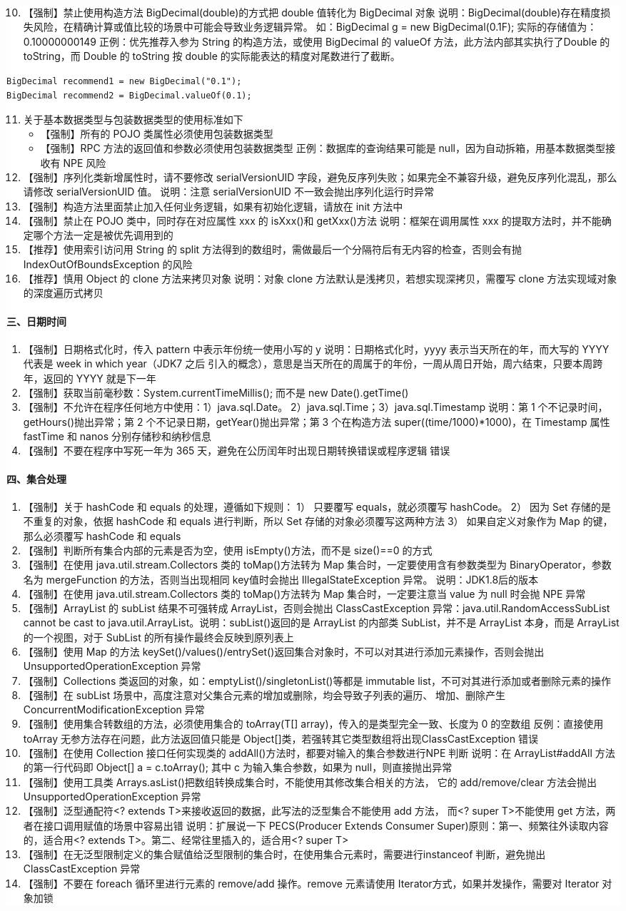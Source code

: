 10.  【强制】禁止使用构造方法 BigDecimal(double)的方式把 double 值转化为 BigDecimal 对象
说明：BigDecimal(double)存在精度损失风险，在精确计算或值比较的场景中可能会导致业务逻辑异常。
如：BigDecimal g = new BigDecimal(0.1F); 实际的存储值为：0.10000000149
正例：优先推荐入参为 String 的构造方法，或使用 BigDecimal 的 valueOf 方法，此方法内部其实执行了Double 的 toString，而 Double 的 toString 按 double 的实际能表达的精度对尾数进行了截断。
```
BigDecimal recommend1 = new BigDecimal("0.1");
BigDecimal recommend2 = BigDecimal.valueOf(0.1);
```
11. 关于基本数据类型与包装数据类型的使用标准如下
	* 【强制】所有的 POJO 类属性必须使用包装数据类型
	* 【强制】RPC 方法的返回值和参数必须使用包装数据类型
	正例：数据库的查询结果可能是 null，因为自动拆箱，用基本数据类型接收有 NPE 风险
12.  【强制】序列化类新增属性时，请不要修改 serialVersionUID 字段，避免反序列失败；如果完全不兼容升级，避免反序列化混乱，那么请修改 serialVersionUID 值。
说明：注意 serialVersionUID 不一致会抛出序列化运行时异常
13.   【强制】构造方法里面禁止加入任何业务逻辑，如果有初始化逻辑，请放在 init 方法中
14.   【强制】禁止在 POJO 类中，同时存在对应属性 xxx 的 isXxx()和 getXxx()方法
说明：框架在调用属性 xxx 的提取方法时，并不能确定哪个方法一定是被优先调用到的
15.   【推荐】使用索引访问用 String 的 split 方法得到的数组时，需做最后一个分隔符后有无内容的检查，否则会有抛 IndexOutOfBoundsException 的风险
16.   【推荐】慎用 Object 的 clone 方法来拷贝对象
说明：对象 clone 方法默认是浅拷贝，若想实现深拷贝，需覆写 clone 方法实现域对象的深度遍历式拷贝

#### 三、日期时间
1.  【强制】日期格式化时，传入 pattern 中表示年份统一使用小写的 y
说明：日期格式化时，yyyy 表示当天所在的年，而大写的 YYYY 代表是 week in which year（JDK7 之后 引入的概念），意思是当天所在的周属于的年份，一周从周日开始，周六结束，只要本周跨年，返回的 YYYY 就是下一年
2.   【强制】获取当前毫秒数：System.currentTimeMillis(); 而不是 new Date().getTime()
3.   【强制】不允许在程序任何地方中使用：1）java.sql.Date。 2）java.sql.Time；3）java.sql.Timestamp
说明：第 1 个不记录时间，getHours()抛出异常；第 2 个不记录日期，getYear()抛出异常；第 3 个在构造方法 super((time/1000)*1000)，在 Timestamp 属性 fastTime 和 nanos 分别存储秒和纳秒信息
4.  【强制】不要在程序中写死一年为 365 天，避免在公历闰年时出现日期转换错误或程序逻辑
错误

#### 四、集合处理
1. 【强制】关于 hashCode 和 equals 的处理，遵循如下规则：
1） 只要覆写 equals，就必须覆写 hashCode。
2） 因为 Set 存储的是不重复的对象，依据 hashCode 和 equals 进行判断，所以 Set 存储的对象必须覆写这两种方法
3） 如果自定义对象作为 Map 的键，那么必须覆写 hashCode 和 equals
2.  【强制】判断所有集合内部的元素是否为空，使用 isEmpty()方法，而不是 size()==0 的方式
3.  【强制】在使用 java.util.stream.Collectors 类的 toMap()方法转为 Map 集合时，一定要使用含有参数类型为 BinaryOperator，参数名为 mergeFunction 的方法，否则当出现相同 key值时会抛出 IllegalStateException 异常。
说明：JDK1.8后的版本
4.  【强制】在使用 java.util.stream.Collectors 类的 toMap()方法转为 Map 集合时，一定要注意当 value 为 null 时会抛 NPE 异常
5.   【强制】ArrayList 的 subList 结果不可强转成 ArrayList，否则会抛出 ClassCastException 异常：java.util.RandomAccessSubList cannot be cast to java.util.ArrayList。说明：subList()返回的是 ArrayList 的内部类 SubList，并不是 ArrayList 本身，而是 ArrayList 的一个视图，对于 SubList 的所有操作最终会反映到原列表上
6.  【强制】使用 Map 的方法 keySet()/values()/entrySet()返回集合对象时，不可以对其进行添加元素操作，否则会抛出 UnsupportedOperationException 异常
7.   【强制】Collections 类返回的对象，如：emptyList()/singletonList()等都是 immutable list，不可对其进行添加或者删除元素的操作
8. 【强制】在 subList 场景中，高度注意对父集合元素的增加或删除，均会导致子列表的遍历、
增加、删除产生 ConcurrentModificationException 异常
9. 【强制】使用集合转数组的方法，必须使用集合的 toArray(T[] array)，传入的是类型完全一致、长度为 0 的空数组
反例：直接使用 toArray 无参方法存在问题，此方法返回值只能是 Object[]类，若强转其它类型数组将出现ClassCastException 错误
10.  【强制】在使用 Collection 接口任何实现类的 addAll()方法时，都要对输入的集合参数进行NPE 判断
说明：在 ArrayList#addAll 方法的第一行代码即 Object[] a = c.toArray(); 其中 c 为输入集合参数，如果为 null，则直接抛出异常
11.  【强制】使用工具类 Arrays.asList()把数组转换成集合时，不能使用其修改集合相关的方法， 它的 add/remove/clear 方法会抛出 UnsupportedOperationException 异常
12.   【强制】泛型通配符<? extends T>来接收返回的数据，此写法的泛型集合不能使用 add 方法， 而<? super T>不能使用 get 方法，两者在接口调用赋值的场景中容易出错
说明：扩展说一下 PECS(Producer Extends Consumer Super)原则：第一、频繁往外读取内容的，适合用<? extends T>。第二、经常往里插入的，适合用<? super T>
13. 【强制】在无泛型限制定义的集合赋值给泛型限制的集合时，在使用集合元素时，需要进行instanceof 判断，避免抛出 ClassCastException 异常
14. 【强制】不要在 foreach 循环里进行元素的 remove/add 操作。remove 元素请使用 Iterator方式，如果并发操作，需要对 Iterator 对象加锁
